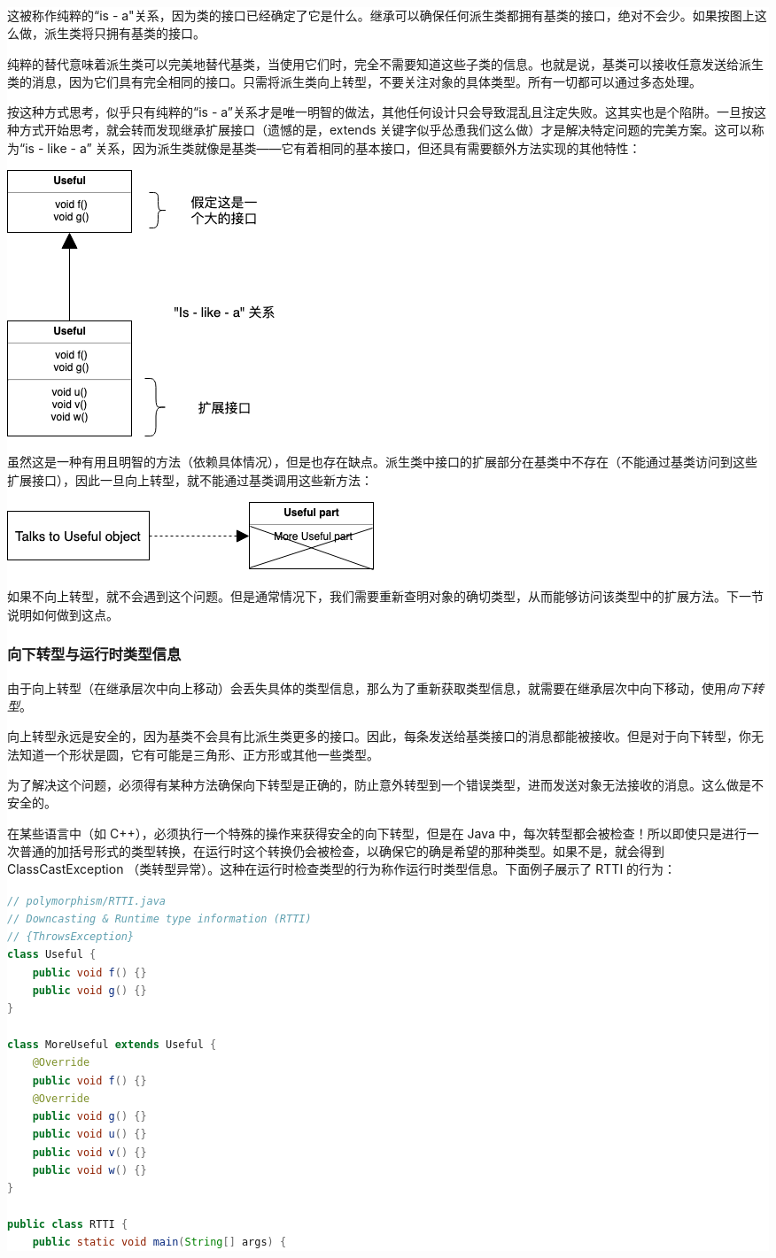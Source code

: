 这被称作纯粹的“is - a"关系，因为类的接口已经确定了它是什么。继承可以确保任何派生类都拥有基类的接口，绝对不会少。如果按图上这么做，派生类将只拥有基类的接口。

纯粹的替代意味着派生类可以完美地替代基类，当使用它们时，完全不需要知道这些子类的信息。也就是说，基类可以接收任意发送给派生类的消息，因为它们具有完全相同的接口。只需将派生类向上转型，不要关注对象的具体类型。所有一切都可以通过多态处理。

按这种方式思考，似乎只有纯粹的“is - a”关系才是唯一明智的做法，其他任何设计只会导致混乱且注定失败。这其实也是个陷阱。一旦按这种方式开始思考，就会转而发现继承扩展接口（遗憾的是，extends 关键字似乎怂恿我们这么做）才是解决特定问题的完美方案。这可以称为“is - like - a” 关系，因为派生类就像是基类——它有着相同的基本接口，但还具有需要额外方法实现的其他特性：

![](images/1562409366637.png)

虽然这是一种有用且明智的方法（依赖具体情况），但是也存在缺点。派生类中接口的扩展部分在基类中不存在（不能通过基类访问到这些扩展接口），因此一旦向上转型，就不能通过基类调用这些新方法：

![](images/1562409926765.png)

如果不向上转型，就不会遇到这个问题。但是通常情况下，我们需要重新查明对象的确切类型，从而能够访问该类型中的扩展方法。下一节说明如何做到这点。

### 向下转型与运行时类型信息

由于向上转型（在继承层次中向上移动）会丢失具体的类型信息，那么为了重新获取类型信息，就需要在继承层次中向下移动，使用*向下转型*。

向上转型永远是安全的，因为基类不会具有比派生类更多的接口。因此，每条发送给基类接口的消息都能被接收。但是对于向下转型，你无法知道一个形状是圆，它有可能是三角形、正方形或其他一些类型。

为了解决这个问题，必须得有某种方法确保向下转型是正确的，防止意外转型到一个错误类型，进而发送对象无法接收的消息。这么做是不安全的。

在某些语言中（如 C++），必须执行一个特殊的操作来获得安全的向下转型，但是在 Java 中，每次转型都会被检查！所以即使只是进行一次普通的加括号形式的类型转换，在运行时这个转换仍会被检查，以确保它的确是希望的那种类型。如果不是，就会得到 ClassCastException （类转型异常）。这种在运行时检查类型的行为称作运行时类型信息。下面例子展示了 RTTI 的行为：

```java
// polymorphism/RTTI.java
// Downcasting & Runtime type information (RTTI)
// {ThrowsException}
class Useful {
    public void f() {}
    public void g() {}
}

class MoreUseful extends Useful {
    @Override
    public void f() {}
    @Override
    public void g() {}
    public void u() {}
    public void v() {}
    public void w() {}
}

public class RTTI {
    public static void main(String[] args) {
```